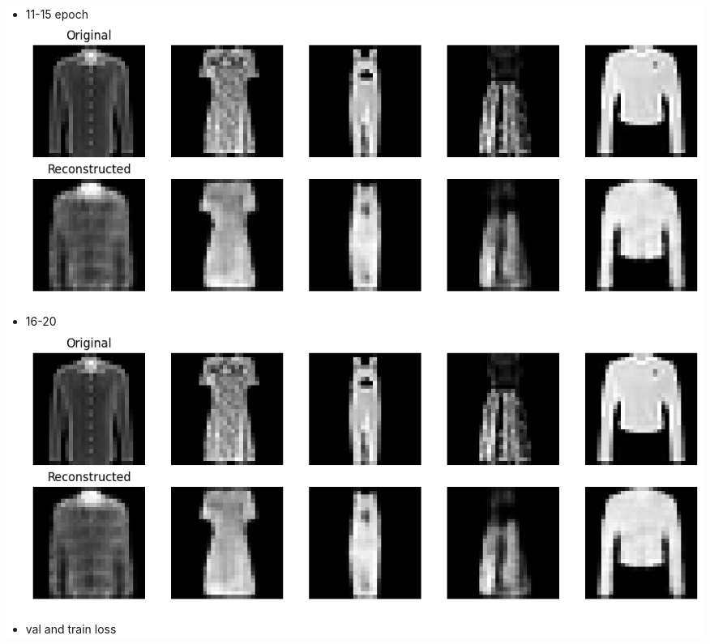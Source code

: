 - 11-15 epoch
![alt text](./readme_img/image-34.png)

- 16-20
![alt text](./readme_img/image-35.png)

- val and train loss